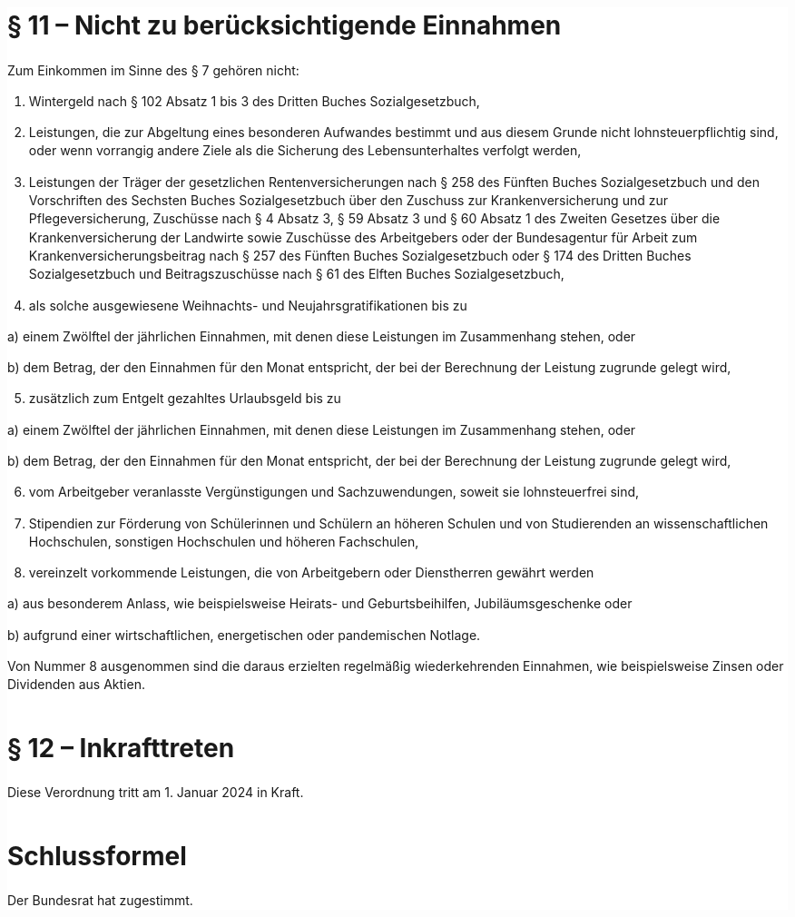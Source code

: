 # § 11 – Nicht zu berücksichtigende Einnahmen

Zum Einkommen im Sinne des § 7 gehören nicht:

1. Wintergeld nach § 102 Absatz 1 bis 3 des Dritten Buches Sozialgesetzbuch,

2. Leistungen, die zur Abgeltung eines besonderen Aufwandes bestimmt und aus diesem Grunde nicht lohnsteuerpflichtig sind, oder wenn vorrangig andere Ziele als die Sicherung des Lebensunterhaltes verfolgt werden,

3. Leistungen der Träger der gesetzlichen Rentenversicherungen nach § 258 des Fünften Buches Sozialgesetzbuch und den Vorschriften des Sechsten Buches Sozialgesetzbuch über den Zuschuss zur Krankenversicherung und zur Pflegeversicherung, Zuschüsse nach § 4 Absatz 3, § 59 Absatz 3 und § 60 Absatz 1 des Zweiten Gesetzes über die Krankenversicherung der Landwirte sowie Zuschüsse des Arbeitgebers oder der Bundesagentur für Arbeit zum Krankenversicherungsbeitrag nach § 257 des Fünften Buches Sozialgesetzbuch oder § 174 des Dritten Buches Sozialgesetzbuch und Beitragszuschüsse nach § 61 des Elften Buches Sozialgesetzbuch,

4. als solche ausgewiesene Weihnachts- und Neujahrsgratifikationen bis zu

a) einem Zwölftel der jährlichen Einnahmen, mit denen diese Leistungen im Zusammenhang stehen, oder

b) dem Betrag, der den Einnahmen für den Monat entspricht, der bei der Berechnung der Leistung zugrunde gelegt wird,

5. zusätzlich zum Entgelt gezahltes Urlaubsgeld bis zu

a) einem Zwölftel der jährlichen Einnahmen, mit denen diese Leistungen im Zusammenhang stehen, oder

b) dem Betrag, der den Einnahmen für den Monat entspricht, der bei der Berechnung der Leistung zugrunde gelegt wird,

6. vom Arbeitgeber veranlasste Vergünstigungen und Sachzuwendungen, soweit sie lohnsteuerfrei sind,

7. Stipendien zur Förderung von Schülerinnen und Schülern an höheren Schulen und von Studierenden an wissenschaftlichen Hochschulen, sonstigen Hochschulen und höheren Fachschulen,

8. vereinzelt vorkommende Leistungen, die von Arbeitgebern oder Dienstherren gewährt werden

a) aus besonderem Anlass, wie beispielsweise Heirats- und Geburtsbeihilfen, Jubiläumsgeschenke oder

b) aufgrund einer wirtschaftlichen, energetischen oder pandemischen Notlage.

Von Nummer 8 ausgenommen sind die daraus erzielten regelmäßig wiederkehrenden Einnahmen, wie beispielsweise Zinsen oder Dividenden aus Aktien.

# § 12 – Inkrafttreten

Diese Verordnung tritt am 1. Januar 2024 in Kraft.

# Schlussformel

Der Bundesrat hat zugestimmt.
